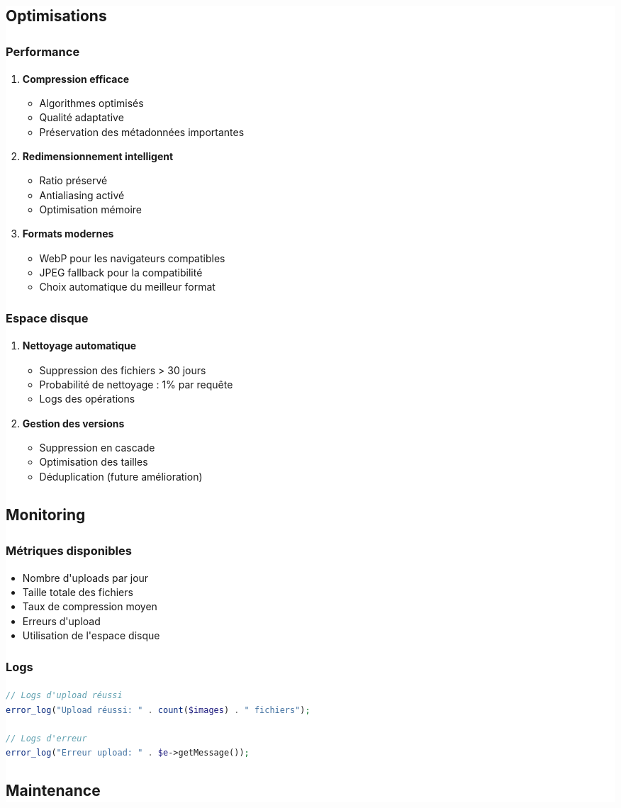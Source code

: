 ## Optimisations

### Performance

1. **Compression efficace**
   - Algorithmes optimisés
   - Qualité adaptative
   - Préservation des métadonnées importantes

2. **Redimensionnement intelligent**
   - Ratio préservé
   - Antialiasing activé
   - Optimisation mémoire

3. **Formats modernes**
   - WebP pour les navigateurs compatibles
   - JPEG fallback pour la compatibilité
   - Choix automatique du meilleur format

### Espace disque

1. **Nettoyage automatique**
   - Suppression des fichiers > 30 jours
   - Probabilité de nettoyage : 1% par requête
   - Logs des opérations

2. **Gestion des versions**
   - Suppression en cascade
   - Optimisation des tailles
   - Déduplication (future amélioration)

## Monitoring

### Métriques disponibles

- Nombre d'uploads par jour
- Taille totale des fichiers
- Taux de compression moyen
- Erreurs d'upload
- Utilisation de l'espace disque

### Logs

```php
// Logs d'upload réussi
error_log("Upload réussi: " . count($images) . " fichiers");

// Logs d'erreur
error_log("Erreur upload: " . $e->getMessage());
```

## Maintenance
